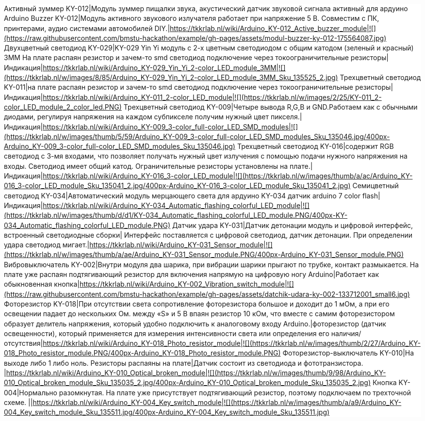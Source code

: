 Активный зуммер KY-012|Модуль зуммер пищалки звука, акустический датчик звуковой сигнала активный для ардуино Arduino Buzzer KY-012|Модуль активного звукового излучателя работает при напряжение 5 В. Совместим с ПК, принтерами, аудио системами автомобилей DIY.|https://tkkrlab.nl/wiki/Arduino_KY-012_Active_buzzer_module|![](https://raw.githubusercontent.com/bmstu-hackathon/example/gh-pages/assets/modul-buzzer-ky-012-175564087.jpg)
Двухцветный светодиод KY-029|KY-029 Yin Yi модуль с 2-х цветным светодиодом с общим катодом (зеленый и красный) 3MM На плате распаян резистор и зачем-то smd светодиод подключение через токоограничительные резисторы|Индикация|https://tkkrlab.nl/wiki/Arduino_KY-029_Yin_Yi_2-color_LED_module_3MM|![](https://tkkrlab.nl/w/images/8/85/Arduino_KY-029_Yin_Yi_2-color_LED_module_3MM_Sku_135525_2.jpg)
Трехцветный светодиод KY-011|на плате распаян резистор и зачем-то smd светодиод подключение через токоограничительные резисторы|Индикация|https://tkkrlab.nl/wiki/Arduino_KY-011_2-color_LED_module|![](https://tkkrlab.nl/w/images/2/25/KY-011_2-color_LED_module_2_color_led.PNG)
Трехцветный светодиод KY-009|Четыре вывода R,G,B и GND.Работаем как с обычными диодами, регулируя напряжения на каждом субпикселе получим нужный цвет пикселя.|Индикация|https://tkkrlab.nl/wiki/Arduino_KY-009_3-color_full-color_LED_SMD_modules|![](https://tkkrlab.nl/w/images/thumb/5/59/Arduino_KY-009_3-color_full-color_LED_SMD_modules_Sku_135046.jpg/400px-Arduino_KY-009_3-color_full-color_LED_SMD_modules_Sku_135046.jpg)
Трехцветный светодиод KY-016|содержит RGB светодиод с 3-мя входами, что позволяет получать нужный цвет излучения с помощью подачи нужного напряжения на входы. Светодиод имеет общий катод. Ограничительные резисторы установлены на плате.|Индикация|https://tkkrlab.nl/wiki/Arduino_KY-016_3-color_LED_module|![](https://tkkrlab.nl/w/images/thumb/a/ac/Arduino_KY-016_3-color_LED_module_Sku_135041_2.jpg/400px-Arduino_KY-016_3-color_LED_module_Sku_135041_2.jpg)
Семицветный светодиод KY-034|Автоматический модуль мерцающего света для ардуино KY-034 датчик arduino 7 color flash|Индикация|https://tkkrlab.nl/wiki/Arduino_KY-034_Automatic_flashing_colorful_LED_module|![](https://tkkrlab.nl/w/images/thumb/d/d1/KY-034_Automatic_flashing_colorful_LED_module.PNG/400px-KY-034_Automatic_flashing_colorful_LED_module.PNG)
Датчик удара KY-031|Датчик детонации модуль и цифровой интерфейс, встроенный светодиодные сборки| Интерфейс поставляется с цифровой светодиод, датчик детонации. При определении удара светодиод мигает.|https://tkkrlab.nl/wiki/Arduino_KY-031_Sensor_module|![](https://tkkrlab.nl/w/images/thumb/a/ae/Arduino_KY-031_Sensor_module.PNG/400px-Arduino_KY-031_Sensor_module.PNG)
Вибровыключатель KY-002|Внутри модуля два шарика, при вибрации шарики прыгают по трубке, контакт размыкается. На плате уже распаян подтягивающий резистор для включения напрямую на цифровую ногу Arduino|Работает как обыкновенная кнопка|https://tkkrlab.nl/wiki/Arduino_KY-002_Vibration_switch_module|![](https://raw.githubusercontent.com/bmstu-hackathon/example/gh-pages/assets/datchik-udara-ky-002-133712001_small6.jpg)
Фоторезистор KY-018|При отсутствии света сопротивление фоторезистора большое и доходит до 1 мОм, а при его освещении падает до нескольких Ом. между «S» и 5 В впаян резистор 10 кОм, что вместе с самим фоторезистором образует делитель напряжения, который удобно подключить к аналоговому входу Arduino.|фоторезистор (датчик освещенности), который применяется для измерения интенсивности света или определения его наличия/отсутствия|https://tkkrlab.nl/wiki/Arduino_KY-018_Photo_resistor_module|![](https://tkkrlab.nl/w/images/thumb/2/27/Arduino_KY-018_Photo_resistor_module.PNG/400px-Arduino_KY-018_Photo_resistor_module.PNG)
Фоторезистор-выключатель KY-010|На выходе либо 1 либо ноль. Резисторы распаяны на плате|Датчик состоит из светодиода и фототранзистора. |https://tkkrlab.nl/wiki/Arduino_KY-010_Optical_broken_module|![](https://tkkrlab.nl/w/images/thumb/9/98/Arduino_KY-010_Optical_broken_module_Sku_135035_2.jpg/400px-Arduino_KY-010_Optical_broken_module_Sku_135035_2.jpg)
Кнопка KY-004|Нормально разомкнутая. На плате уже присутствует подтягивающий резистор, поэтому подключаем по трехточной схеме. ||https://tkkrlab.nl/wiki/Arduino_KY-004_Key_switch_module|![](https://tkkrlab.nl/w/images/thumb/a/a9/Arduino_KY-004_Key_switch_module_Sku_135511.jpg/400px-Arduino_KY-004_Key_switch_module_Sku_135511.jpg)
